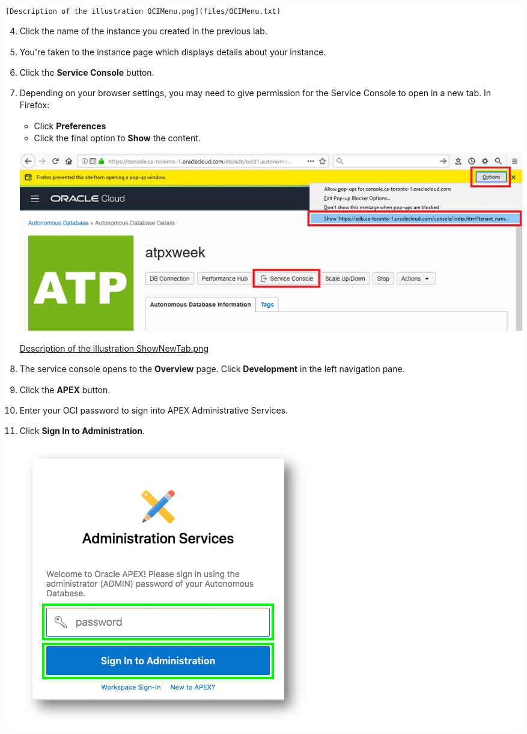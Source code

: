     [Description of the illustration OCIMenu.png](files/OCIMenu.txt)

4. Click the name of the instance you created in the previous lab. 
5. You're taken to the instance page which displays details about your instance. 
6. Click the **Service Console** button.
7. Depending on your browser settings, you may need to give permission for the Service Console to open in a new tab. In Firefox:
     * Click **Preferences**
     * Click the final option to **Show** the content.

    ![](img/ShowNewTab.png)

    [Description of the illustration ShowNewTab.png](files/ShowNewTab.txt)

8. The service console opens to the **Overview** page. Click **Development** in the left navigation pane.
9. Click the **APEX** button.
10. Enter your OCI password to sign into APEX Administrative Services.
11. Click **Sign In to Administration**.

    ![](img/section1/image5.png)
